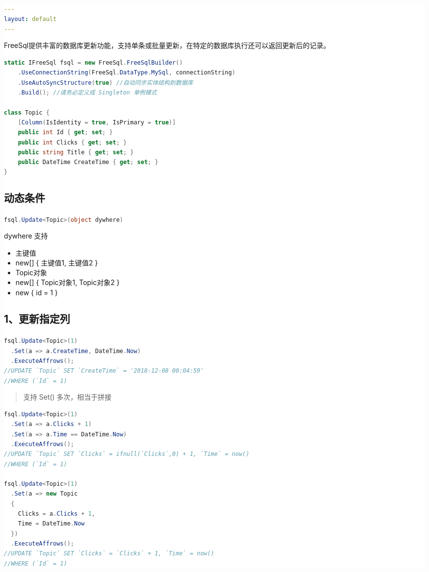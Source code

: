 ```yaml
---
layout: default
---
```


FreeSql提供丰富的数据库更新功能，支持单条或批量更新，在特定的数据库执行还可以返回更新后的记录。

```csharp
static IFreeSql fsql = new FreeSql.FreeSqlBuilder()
    .UseConnectionString(FreeSql.DataType.MySql, connectionString)
    .UseAutoSyncStructure(true) //自动同步实体结构到数据库
    .Build(); //请务必定义成 Singleton 单例模式

class Topic {
    [Column(IsIdentity = true, IsPrimary = true)]
    public int Id { get; set; }
    public int Clicks { get; set; }
    public string Title { get; set; }
    public DateTime CreateTime { get; set; }
}
```

## 动态条件
```csharp
fsql.Update<Topic>(object dywhere)
```
dywhere 支持

* 主键值
* new[] { 主键值1, 主键值2 }
* Topic对象
* new[] { Topic对象1, Topic对象2 }
* new { id = 1 }

## 1、更新指定列
```csharp
fsql.Update<Topic>(1)
  .Set(a => a.CreateTime, DateTime.Now)
  .ExecuteAffrows();
//UPDATE `Topic` SET `CreateTime` = '2018-12-08 00:04:59' 
//WHERE (`Id` = 1)
```

> 支持 Set() 多次，相当于拼接

```csharp
fsql.Update<Topic>(1)
  .Set(a => a.Clicks + 1)
  .Set(a => a.Time == DateTime.Now)
  .ExecuteAffrows();
//UPDATE `Topic` SET `Clicks` = ifnull(`Clicks`,0) + 1, `Time` = now() 
//WHERE (`Id` = 1)

fsql.Update<Topic>(1)
  .Set(a => new Topic
  {
    Clicks = a.Clicks + 1,
    Time = DateTime.Now
  })
  .ExecuteAffrows();
//UPDATE `Topic` SET `Clicks` = `Clicks` + 1, `Time` = now() 
//WHERE (`Id` = 1)
```
